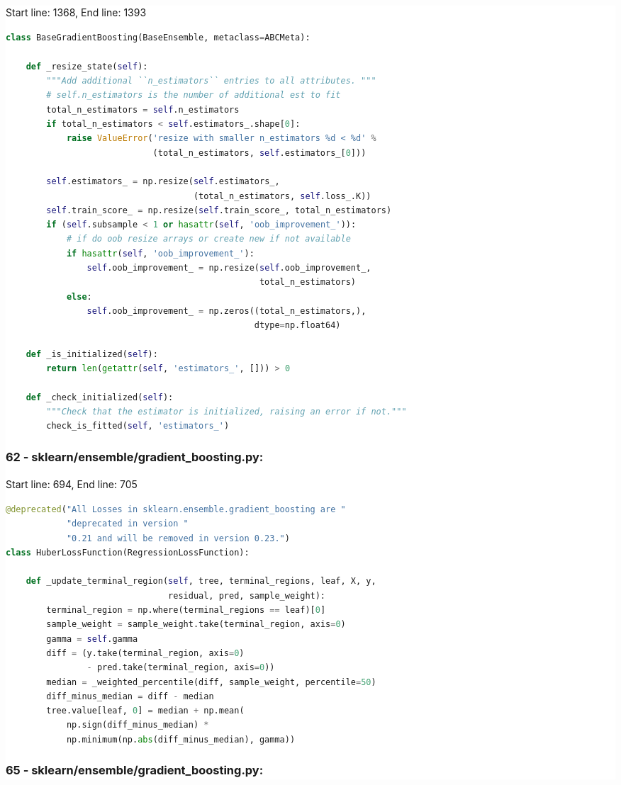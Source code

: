 Start line: 1368, End line: 1393

```python
class BaseGradientBoosting(BaseEnsemble, metaclass=ABCMeta):

    def _resize_state(self):
        """Add additional ``n_estimators`` entries to all attributes. """
        # self.n_estimators is the number of additional est to fit
        total_n_estimators = self.n_estimators
        if total_n_estimators < self.estimators_.shape[0]:
            raise ValueError('resize with smaller n_estimators %d < %d' %
                             (total_n_estimators, self.estimators_[0]))

        self.estimators_ = np.resize(self.estimators_,
                                     (total_n_estimators, self.loss_.K))
        self.train_score_ = np.resize(self.train_score_, total_n_estimators)
        if (self.subsample < 1 or hasattr(self, 'oob_improvement_')):
            # if do oob resize arrays or create new if not available
            if hasattr(self, 'oob_improvement_'):
                self.oob_improvement_ = np.resize(self.oob_improvement_,
                                                  total_n_estimators)
            else:
                self.oob_improvement_ = np.zeros((total_n_estimators,),
                                                 dtype=np.float64)

    def _is_initialized(self):
        return len(getattr(self, 'estimators_', [])) > 0

    def _check_initialized(self):
        """Check that the estimator is initialized, raising an error if not."""
        check_is_fitted(self, 'estimators_')
```
### 62 - sklearn/ensemble/gradient_boosting.py:

Start line: 694, End line: 705

```python
@deprecated("All Losses in sklearn.ensemble.gradient_boosting are "
            "deprecated in version "
            "0.21 and will be removed in version 0.23.")
class HuberLossFunction(RegressionLossFunction):

    def _update_terminal_region(self, tree, terminal_regions, leaf, X, y,
                                residual, pred, sample_weight):
        terminal_region = np.where(terminal_regions == leaf)[0]
        sample_weight = sample_weight.take(terminal_region, axis=0)
        gamma = self.gamma
        diff = (y.take(terminal_region, axis=0)
                - pred.take(terminal_region, axis=0))
        median = _weighted_percentile(diff, sample_weight, percentile=50)
        diff_minus_median = diff - median
        tree.value[leaf, 0] = median + np.mean(
            np.sign(diff_minus_median) *
            np.minimum(np.abs(diff_minus_median), gamma))
```
### 65 - sklearn/ensemble/gradient_boosting.py:
